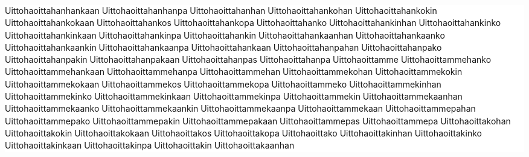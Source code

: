 Uittohaoittahanhankaan
Uittohaoittahanhanpa
Uittohaoittahanhan
Uittohaoittahankohan
Uittohaoittahankokin
Uittohaoittahankokaan
Uittohaoittahankos
Uittohaoittahankopa
Uittohaoittahanko
Uittohaoittahankinhan
Uittohaoittahankinko
Uittohaoittahankinkaan
Uittohaoittahankinpa
Uittohaoittahankin
Uittohaoittahankaanhan
Uittohaoittahankaanko
Uittohaoittahankaankin
Uittohaoittahankaanpa
Uittohaoittahankaan
Uittohaoittahanpahan
Uittohaoittahanpako
Uittohaoittahanpakin
Uittohaoittahanpakaan
Uittohaoittahanpas
Uittohaoittahanpa
Uittohaoittamme
Uittohaoittammehanko
Uittohaoittammehankaan
Uittohaoittammehanpa
Uittohaoittammehan
Uittohaoittammekohan
Uittohaoittammekokin
Uittohaoittammekokaan
Uittohaoittammekos
Uittohaoittammekopa
Uittohaoittammeko
Uittohaoittammekinhan
Uittohaoittammekinko
Uittohaoittammekinkaan
Uittohaoittammekinpa
Uittohaoittammekin
Uittohaoittammekaanhan
Uittohaoittammekaanko
Uittohaoittammekaankin
Uittohaoittammekaanpa
Uittohaoittammekaan
Uittohaoittammepahan
Uittohaoittammepako
Uittohaoittammepakin
Uittohaoittammepakaan
Uittohaoittammepas
Uittohaoittammepa
Uittohaoittakohan
Uittohaoittakokin
Uittohaoittakokaan
Uittohaoittakos
Uittohaoittakopa
Uittohaoittako
Uittohaoittakinhan
Uittohaoittakinko
Uittohaoittakinkaan
Uittohaoittakinpa
Uittohaoittakin
Uittohaoittakaanhan